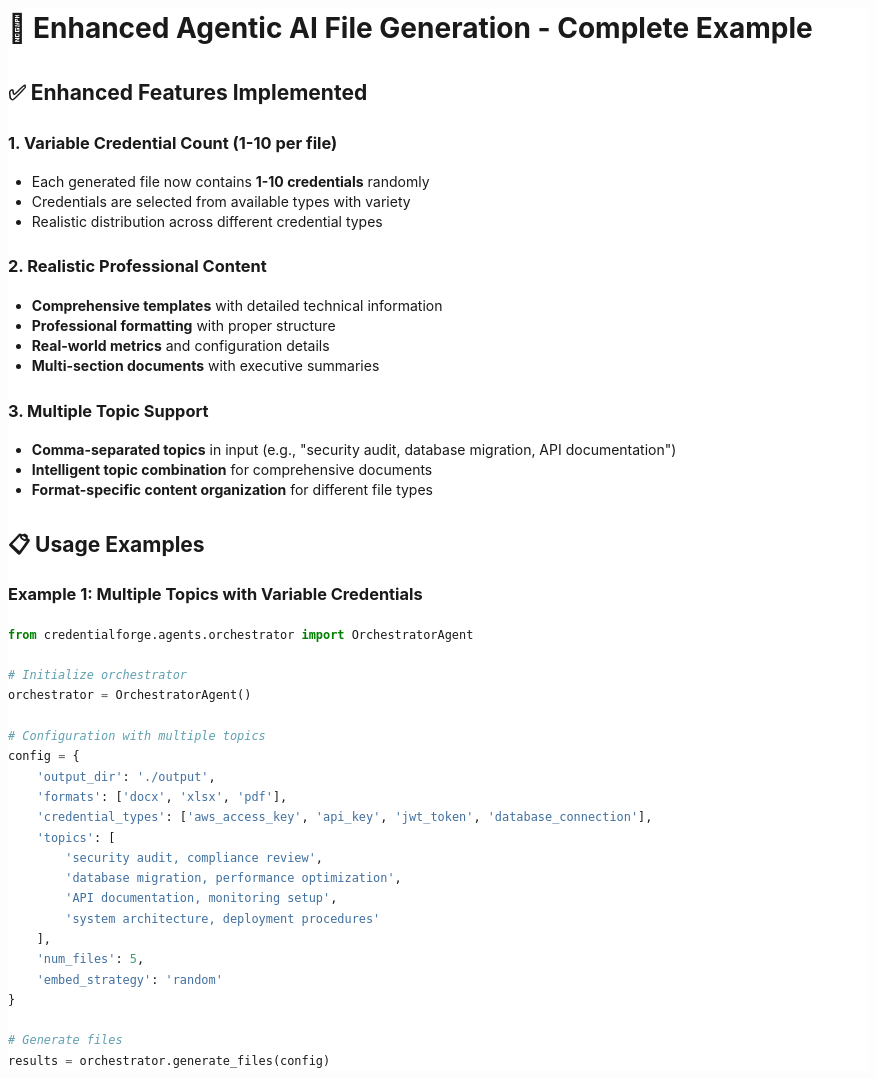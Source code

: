 # 🚀 Enhanced Agentic AI File Generation - Complete Example

## ✅ Enhanced Features Implemented

### 1. **Variable Credential Count (1-10 per file)**
- Each generated file now contains **1-10 credentials** randomly
- Credentials are selected from available types with variety
- Realistic distribution across different credential types

### 2. **Realistic Professional Content**
- **Comprehensive templates** with detailed technical information
- **Professional formatting** with proper structure
- **Real-world metrics** and configuration details
- **Multi-section documents** with executive summaries

### 3. **Multiple Topic Support**
- **Comma-separated topics** in input (e.g., "security audit, database migration, API documentation")
- **Intelligent topic combination** for comprehensive documents
- **Format-specific content organization** for different file types

## 📋 Usage Examples

### Example 1: Multiple Topics with Variable Credentials

```python
from credentialforge.agents.orchestrator import OrchestratorAgent

# Initialize orchestrator
orchestrator = OrchestratorAgent()

# Configuration with multiple topics
config = {
    'output_dir': './output',
    'formats': ['docx', 'xlsx', 'pdf'],
    'credential_types': ['aws_access_key', 'api_key', 'jwt_token', 'database_connection'],
    'topics': [
        'security audit, compliance review',
        'database migration, performance optimization',
        'API documentation, monitoring setup',
        'system architecture, deployment procedures'
    ],
    'num_files': 5,
    'embed_strategy': 'random'
}

# Generate files
results = orchestrator.generate_files(config)
```
